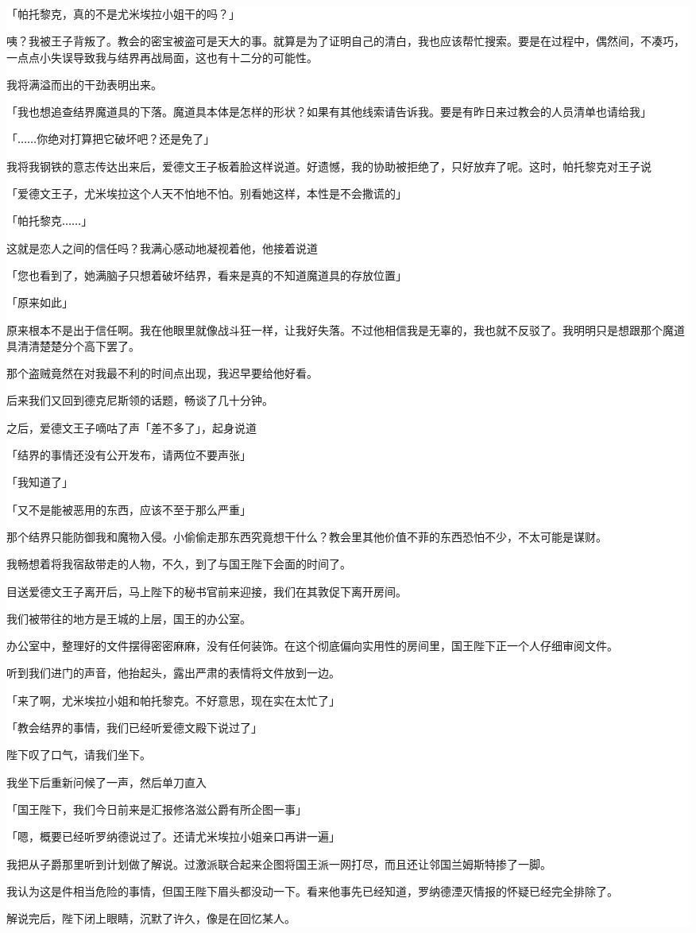 「帕托黎克，真的不是尤米埃拉小姐干的吗？」

咦？我被王子背叛了。教会的密宝被盗可是天大的事。就算是为了证明自己的清白，我也应该帮忙搜索。要是在过程中，偶然间，不凑巧，一点点小失误导致我与结界再战局面，这也有十二分的可能性。

我将满溢而出的干劲表明出来。

「我也想追查结界魔道具的下落。魔道具本体是怎样的形状？如果有其他线索请告诉我。要是有昨日来过教会的人员清单也请给我」

「……你绝对打算把它破坏吧？还是免了」

我将我钢铁的意志传达出来后，爱德文王子板着脸这样说道。好遗憾，我的协助被拒绝了，只好放弃了呢。这时，帕托黎克对王子说

「爱德文王子，尤米埃拉这个人天不怕地不怕。别看她这样，本性是不会撒谎的」

「帕托黎克……」

这就是恋人之间的信任吗？我满心感动地凝视着他，他接着说道

「您也看到了，她满脑子只想着破坏结界，看来是真的不知道魔道具的存放位置」

「原来如此」

原来根本不是出于信任啊。我在他眼里就像战斗狂一样，让我好失落。不过他相信我是无辜的，我也就不反驳了。我明明只是想跟那个魔道具清清楚楚分个高下罢了。

那个盗贼竟然在对我最不利的时间点出现，我迟早要给他好看。

后来我们又回到德克尼斯领的话题，畅谈了几十分钟。

之后，爱德文王子嘀咕了声「差不多了」，起身说道

「结界的事情还没有公开发布，请两位不要声张」

「我知道了」

「又不是能被恶用的东西，应该不至于那么严重」

那个结界只能防御我和魔物入侵。小偷偷走那东西究竟想干什么？教会里其他价值不菲的东西恐怕不少，不太可能是谋财。

我畅想着将我宿敌带走的人物，不久，到了与国王陛下会面的时间了。

目送爱德文王子离开后，马上陛下的秘书官前来迎接，我们在其敦促下离开房间。

我们被带往的地方是王城的上层，国王的办公室。

办公室中，整理好的文件摆得密密麻麻，没有任何装饰。在这个彻底偏向实用性的房间里，国王陛下正一个人仔细审阅文件。

听到我们进门的声音，他抬起头，露出严肃的表情将文件放到一边。

「来了啊，尤米埃拉小姐和帕托黎克。不好意思，现在实在太忙了」

「教会结界的事情，我们已经听爱德文殿下说过了」

陛下叹了口气，请我们坐下。

我坐下后重新问候了一声，然后单刀直入

「国王陛下，我们今日前来是汇报修洛滋公爵有所企图一事」

「嗯，概要已经听罗纳德说过了。还请尤米埃拉小姐亲口再讲一遍」

我把从子爵那里听到计划做了解说。过激派联合起来企图将国王派一网打尽，而且还让邻国兰姆斯特掺了一脚。

我认为这是件相当危险的事情，但国王陛下眉头都没动一下。看来他事先已经知道，罗纳德湮灭情报的怀疑已经完全排除了。

解说完后，陛下闭上眼睛，沉默了许久，像是在回忆某人。
